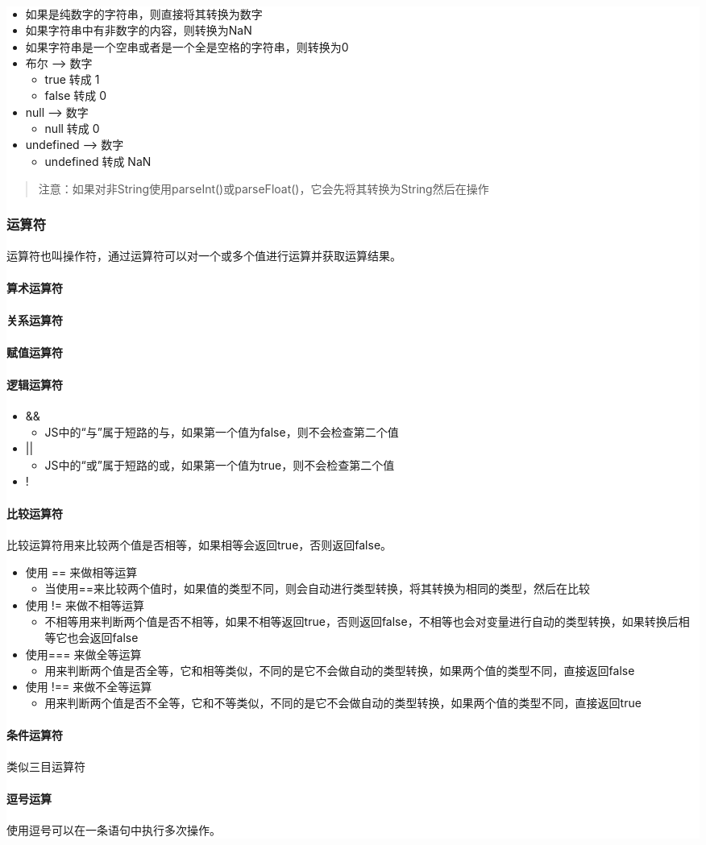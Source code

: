   - 如果是纯数字的字符串，则直接将其转换为数字
  - 如果字符串中有非数字的内容，则转换为NaN
  - 如果字符串是一个空串或者是一个全是空格的字符串，则转换为0
- 布尔 --> 数字
  - true 转成 1
  - false 转成 0
- null --> 数字
  - null 转成 0
- undefined --> 数字
  - undefined 转成 NaN

> 注意：如果对非String使用parseInt()或parseFloat()，它会先将其转换为String然后在操作







### 运算符

运算符也叫操作符，通过运算符可以对一个或多个值进行运算并获取运算结果。

#### 算术运算符

#### 关系运算符

#### 赋值运算符

#### 逻辑运算符

- &&
  - JS中的“与”属于短路的与，如果第一个值为false，则不会检查第二个值
- ||
  - JS中的“或”属于短路的或，如果第一个值为true，则不会检查第二个值
- !

#### 比较运算符

比较运算符用来比较两个值是否相等，如果相等会返回true，否则返回false。

- 使用 == 来做相等运算
  - 当使用\==来比较两个值时，如果值的类型不同，则会自动进行类型转换，将其转换为相同的类型，然后在比较
- 使用 != 来做不相等运算
  - 不相等用来判断两个值是否不相等，如果不相等返回true，否则返回false，不相等也会对变量进行自动的类型转换，如果转换后相等它也会返回false
- 使用\==\= 来做全等运算
  - 用来判断两个值是否全等，它和相等类似，不同的是它不会做自动的类型转换，如果两个值的类型不同，直接返回false
- 使用 !== 来做不全等运算
  - 用来判断两个值是否不全等，它和不等类似，不同的是它不会做自动的类型转换，如果两个值的类型不同，直接返回true

#### 条件运算符

类似三目运算符

#### 逗号运算

使用逗号可以在一条语句中执行多次操作。
